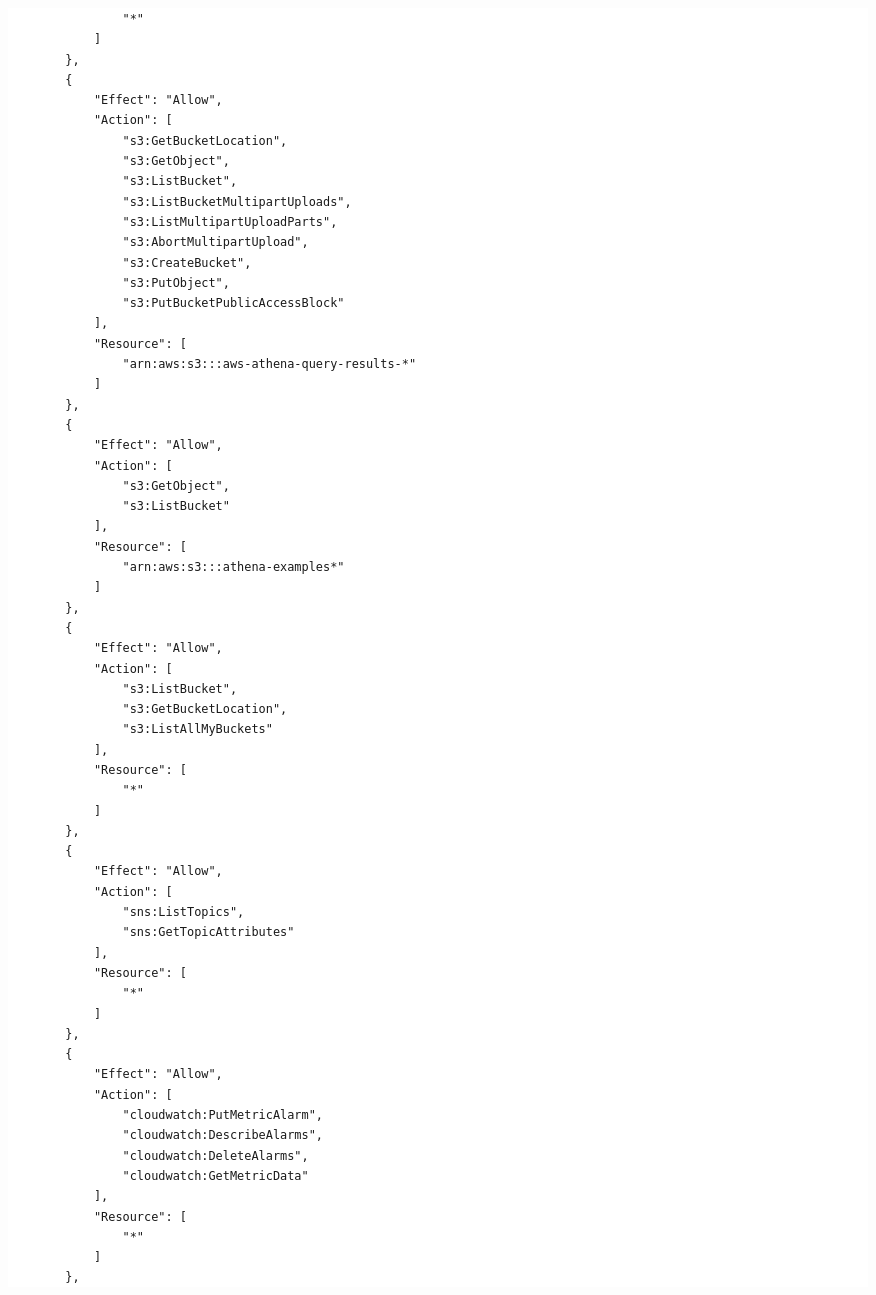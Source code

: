 ```
                "*"
            ]
        },
        {
            "Effect": "Allow",
            "Action": [
                "s3:GetBucketLocation",
                "s3:GetObject",
                "s3:ListBucket",
                "s3:ListBucketMultipartUploads",
                "s3:ListMultipartUploadParts",
                "s3:AbortMultipartUpload",
                "s3:CreateBucket",
                "s3:PutObject",
                "s3:PutBucketPublicAccessBlock"
            ],
            "Resource": [
                "arn:aws:s3:::aws-athena-query-results-*"
            ]
        },
        {
            "Effect": "Allow",
            "Action": [
                "s3:GetObject",
                "s3:ListBucket"
            ],
            "Resource": [
                "arn:aws:s3:::athena-examples*"
            ]
        },
        {
            "Effect": "Allow",
            "Action": [
                "s3:ListBucket",
                "s3:GetBucketLocation",
                "s3:ListAllMyBuckets"
            ],
            "Resource": [
                "*"
            ]
        },
        {
            "Effect": "Allow",
            "Action": [
                "sns:ListTopics",
                "sns:GetTopicAttributes"
            ],
            "Resource": [
                "*"
            ]
        },
        {
            "Effect": "Allow",
            "Action": [
                "cloudwatch:PutMetricAlarm",
                "cloudwatch:DescribeAlarms",
                "cloudwatch:DeleteAlarms",
                "cloudwatch:GetMetricData"
            ],
            "Resource": [
                "*"
            ]
        },
```